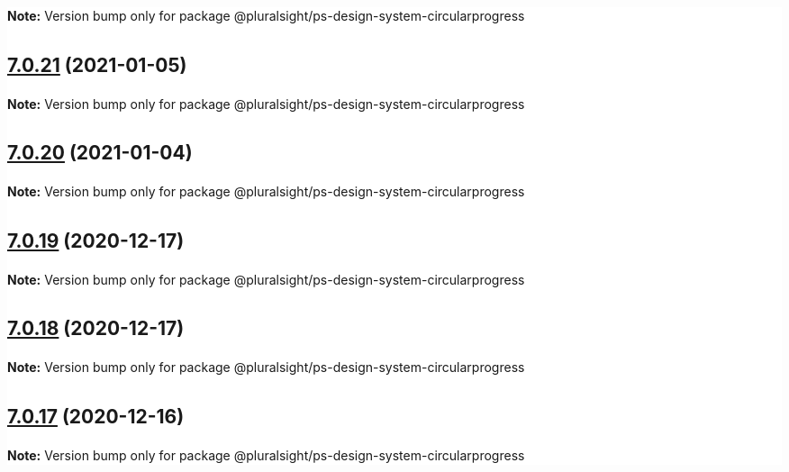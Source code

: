 **Note:** Version bump only for package @pluralsight/ps-design-system-circularprogress





## [7.0.21](https://github.com/pluralsight/design-system/compare/@pluralsight/ps-design-system-circularprogress@7.0.20...@pluralsight/ps-design-system-circularprogress@7.0.21) (2021-01-05)

**Note:** Version bump only for package @pluralsight/ps-design-system-circularprogress





## [7.0.20](https://github.com/pluralsight/design-system/compare/@pluralsight/ps-design-system-circularprogress@7.0.19...@pluralsight/ps-design-system-circularprogress@7.0.20) (2021-01-04)

**Note:** Version bump only for package @pluralsight/ps-design-system-circularprogress





## [7.0.19](https://github.com/pluralsight/design-system/compare/@pluralsight/ps-design-system-circularprogress@7.0.18...@pluralsight/ps-design-system-circularprogress@7.0.19) (2020-12-17)

**Note:** Version bump only for package @pluralsight/ps-design-system-circularprogress





## [7.0.18](https://github.com/pluralsight/design-system/compare/@pluralsight/ps-design-system-circularprogress@7.0.17...@pluralsight/ps-design-system-circularprogress@7.0.18) (2020-12-17)

**Note:** Version bump only for package @pluralsight/ps-design-system-circularprogress





## [7.0.17](https://github.com/pluralsight/design-system/compare/@pluralsight/ps-design-system-circularprogress@7.0.16...@pluralsight/ps-design-system-circularprogress@7.0.17) (2020-12-16)

**Note:** Version bump only for package @pluralsight/ps-design-system-circularprogress




